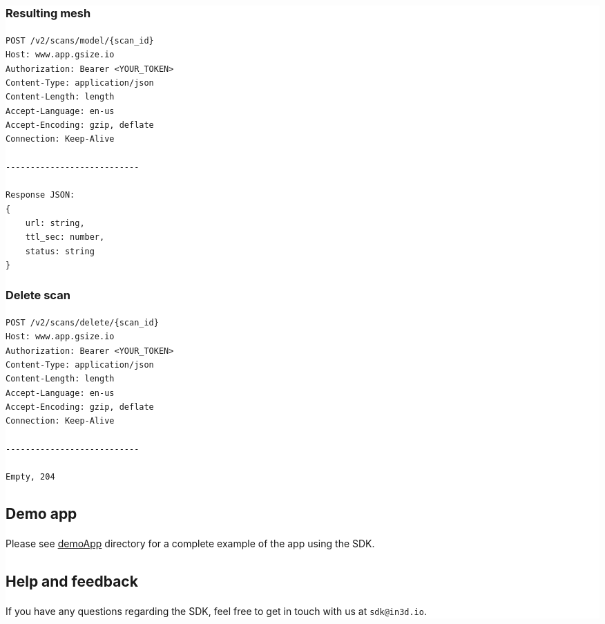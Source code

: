 ### Resulting mesh

```
POST /v2/scans/model/{scan_id}
Host: www.app.gsize.io
Authorization: Bearer <YOUR_TOKEN>
Content-Type: application/json
Content-Length: length
Accept-Language: en-us
Accept-Encoding: gzip, deflate
Connection: Keep-Alive

---------------------------

Response JSON:
{
    url: string,
    ttl_sec: number,
    status: string
}
```

### Delete scan

```
POST /v2/scans/delete/{scan_id}
Host: www.app.gsize.io
Authorization: Bearer <YOUR_TOKEN>
Content-Type: application/json
Content-Length: length
Accept-Language: en-us
Accept-Encoding: gzip, deflate
Connection: Keep-Alive

---------------------------

Empty, 204
```

## Demo app

Please see [demoApp](../master/in3D%20SDK%20Example) directory for a complete example of the app using the SDK.

## Help and feedback

If you have any questions regarding the SDK, feel free to get in touch with us at `sdk@in3d.io`. 
